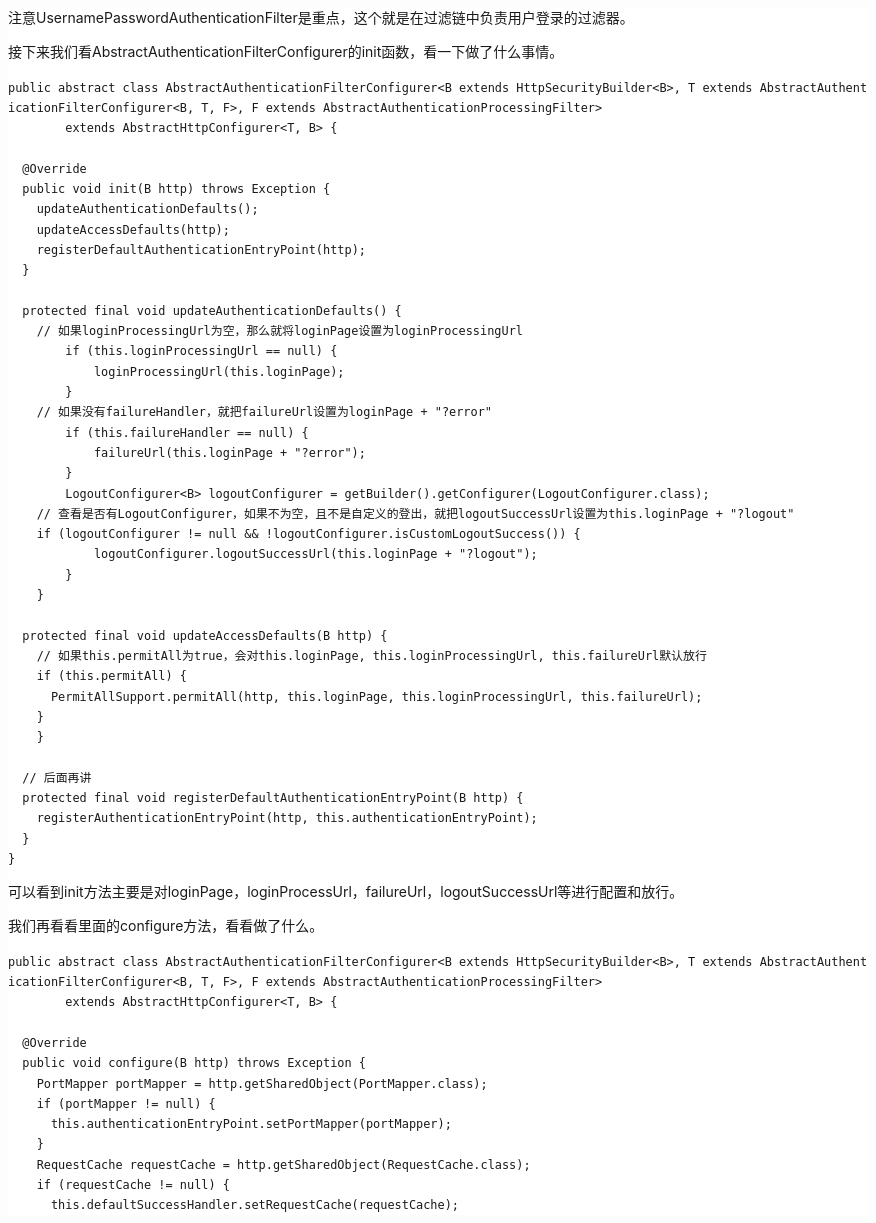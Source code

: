 注意UsernamePasswordAuthenticationFilter是重点，这个就是在过滤链中负责用户登录的过滤器。

接下来我们看AbstractAuthenticationFilterConfigurer的init函数，看一下做了什么事情。

``` AbstractAuthenticationFilterConfigurer
public abstract class AbstractAuthenticationFilterConfigurer<B extends HttpSecurityBuilder<B>, T extends AbstractAuthenticationFilterConfigurer<B, T, F>, F extends AbstractAuthenticationProcessingFilter>
		extends AbstractHttpConfigurer<T, B> {
	
  @Override
  public void init(B http) throws Exception {
    updateAuthenticationDefaults();
    updateAccessDefaults(http);
    registerDefaultAuthenticationEntryPoint(http);
  }

  protected final void updateAuthenticationDefaults() {
    // 如果loginProcessingUrl为空，那么就将loginPage设置为loginProcessingUrl
		if (this.loginProcessingUrl == null) {
			loginProcessingUrl(this.loginPage);
		}
    // 如果没有failureHandler，就把failureUrl设置为loginPage + "?error"
		if (this.failureHandler == null) {
			failureUrl(this.loginPage + "?error");
		}
		LogoutConfigurer<B> logoutConfigurer = getBuilder().getConfigurer(LogoutConfigurer.class);
    // 查看是否有LogoutConfigurer，如果不为空，且不是自定义的登出，就把logoutSuccessUrl设置为this.loginPage + "?logout"
    if (logoutConfigurer != null && !logoutConfigurer.isCustomLogoutSuccess()) {
			logoutConfigurer.logoutSuccessUrl(this.loginPage + "?logout");
		}
	}

  protected final void updateAccessDefaults(B http) {
    // 如果this.permitAll为true，会对this.loginPage, this.loginProcessingUrl, this.failureUrl默认放行
    if (this.permitAll) {
      PermitAllSupport.permitAll(http, this.loginPage, this.loginProcessingUrl, this.failureUrl);
    }
	}

  // 后面再讲
  protected final void registerDefaultAuthenticationEntryPoint(B http) {
    registerAuthenticationEntryPoint(http, this.authenticationEntryPoint);
  }
}
```

可以看到init方法主要是对loginPage，loginProcessUrl，failureUrl，logoutSuccessUrl等进行配置和放行。

我们再看看里面的configure方法，看看做了什么。

``` AbstractAuthenticationFilterConfigurer
public abstract class AbstractAuthenticationFilterConfigurer<B extends HttpSecurityBuilder<B>, T extends AbstractAuthenticationFilterConfigurer<B, T, F>, F extends AbstractAuthenticationProcessingFilter>
		extends AbstractHttpConfigurer<T, B> {
  
  @Override
  public void configure(B http) throws Exception {
    PortMapper portMapper = http.getSharedObject(PortMapper.class);
    if (portMapper != null) {
      this.authenticationEntryPoint.setPortMapper(portMapper);
    }
    RequestCache requestCache = http.getSharedObject(RequestCache.class);
    if (requestCache != null) {
      this.defaultSuccessHandler.setRequestCache(requestCache);
```